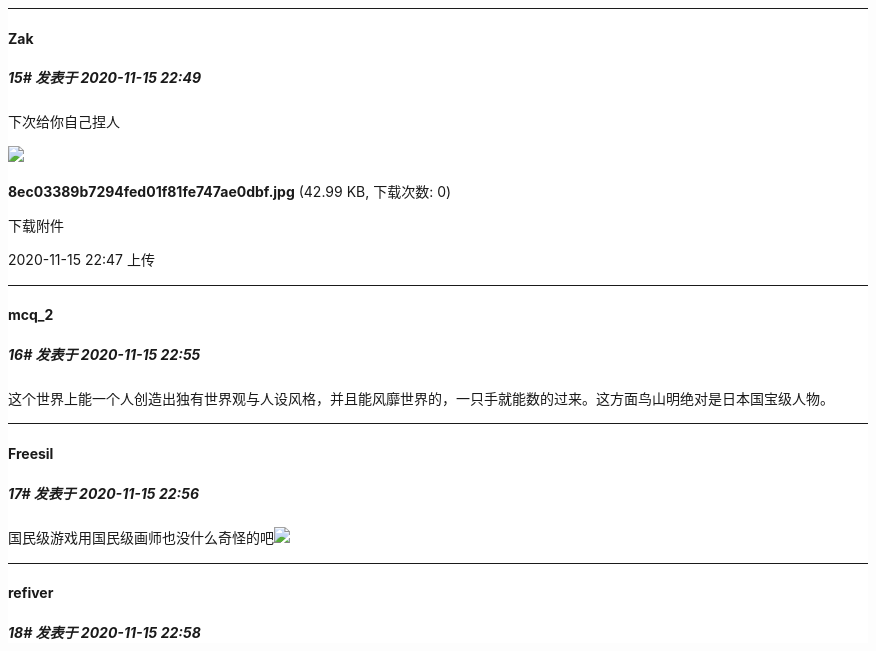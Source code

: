 


*****

####  Zak  
##### 15#       发表于 2020-11-15 22:49




下次给你自己捏人

<img src="https://img.saraba1st.com/forum/202011/15/224755lzlc7fyfn7cyfcf0.jpg" referrerpolicy="no-referrer">


<strong>8ec03389b7294fed01f81fe747ae0dbf.jpg</strong> (42.99 KB, 下载次数: 0)

下载附件

2020-11-15 22:47 上传












*****

####  mcq_2  
##### 16#       发表于 2020-11-15 22:55




这个世界上能一个人创造出独有世界观与人设风格，并且能风靡世界的，一只手就能数的过来。这方面鸟山明绝对是日本国宝级人物。







*****

####  Freesil  
##### 17#       发表于 2020-11-15 22:56




国民级游戏用国民级画师也没什么奇怪的吧<img src="https://static.saraba1st.com/image/smiley/face2017/067.png" referrerpolicy="no-referrer">







*****

####  refiver  
##### 18#       发表于 2020-11-15 22:58
